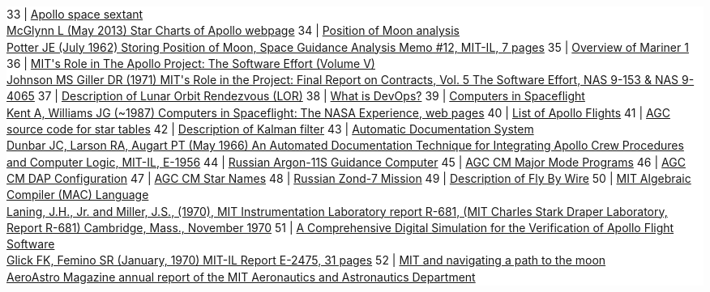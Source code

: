 <a name="ref33"></a>33 | [Apollo space sextant<br>McGlynn L (May 2013) Star Charts of Apollo webpage](https://www.spaceartifactsarchive.com/2013/05/the-star-chart-of-apollo.html)
<a name="ref34"></a>34 | [Position of Moon analysis<br>Potter JE (July 1962) Storing Position of Moon, Space Guidance Analysis Memo #12, MIT-IL, 7 pages](https://www.ibiblio.org/apollo/Documents/SGA_Memo12_620716.pdf)
<a name="ref35"></a>35 | [Overview of Mariner 1](https://en.wikipedia.org/wiki/Mariner_1)
<a name="ref36"></a>36 | [MIT's Role in The Apollo Project: The Software Effort (Volume V)<br>Johnson MS Giller DR (1971) MIT's Role in the Project: Final Report on Contracts, Vol. 5 The Software Effort, NAS 9-153 & NAS 9-4065](https://ocw.mit.edu/courses/science-technology-and-society/sts-471j-engineering-apollo-the-moon-project-as-a-complex-system-spring-2007/readings/1_4_9_mit_role.pdf)
<a name="ref37"></a>37 | [Description of Lunar Orbit Rendezvous (LOR)](https://en.wikipedia.org/wiki/Lunar_orbit_rendezvous)
<a name="ref38"></a>38 | [What is DevOps?](https://theagileadmin.com/what-is-devops/)
<a name="ref39"></a>39 | [Computers in Spaceflight<br>Kent A, Williams JG (~1987) Computers in Spaceflight: The NASA Experience, web pages](https://history.nasa.gov/computers/Ch2-5.html)
<a name="ref40"></a>40 | [List of Apollo Flights](https://en.wikipedia.org/wiki/List_of_Apollo_missions)
<a name="ref41"></a>41 | [AGC source code for star tables](https://github.com/virtualagc/virtualagc/blob/master/Colossus249/STAR_TABLES.agc)
<a name="ref42"></a>42 | [Description of Kalman filter](https://en.wikipedia.org/wiki/Kalman_filter)
<a name="ref43"></a>43 | [Automatic Documentation System<br>Dunbar JC, Larson RA, Augart PT (May 1966) An Automated Documentation Technique for Integrating Apollo Crew Procedures and Computer Logic, MIT-IL, E-1956](https://www.ibiblio.org/apollo/hrst/archive/1719.pdf)
<a name="ref44"></a>44 | [Russian Argon-11S Guidance Computer](http://web.mit.edu/slava/space/introduction.htm)
<a name="ref45"></a>45 | [AGC CM Major Mode Programs](https://www.ibiblio.org/apollo/CMC_data_cards_15_Fabrizio_Bernardini.pdf?#page=25)
<a name="ref46"></a>46 | [AGC CM DAP Configuration](https://www.ibiblio.org/apollo/CMC_data_cards_15_Fabrizio_Bernardini.pdf?#page=31)
<a name="ref47"></a>47 | [AGC CM Star Names](https://www.ibiblio.org/apollo/CMC_data_cards_15_Fabrizio_Bernardini.pdf?#page=29)
<a name="ref48"></a>48 | [Russian Zond-7 Mission](https://en.wikipedia.org/wiki/Zond_7)
<a name="ref49"></a>49 | [Description of Fly By Wire](https://en.wikipedia.org/wiki/Fly-by-wire#Digital_systems)
<a name="ref50"></a>50 | [MIT Algebraic Compiler (MAC) Language<br>Laning, J.H., Jr. and Miller, J.S., (1970), MIT Instrumentation Laboratory report R-681, (MIT Charles Stark Draper Laboratory, Report R-681) Cambridge, Mass., November 1970](http://www.gravityassist.com/IAF-3.3%202010/Ref.%203-230.pdf)
<a name="ref51"></a>51 | [A Comprehensive Digital Simulation for the Verification of Apollo Flight Software<br>Glick FK, Femino SR (January, 1970) MIT-IL Report E-2475, 31 pages](https://www.ibiblio.org/apollo/hrst/archive/1678.pdf)
<a name="ref52"></a>52 | [MIT and navigating a path to the moon<br>AeroAstro Magazine annual report of the MIT Aeronautics and Astronautics Department](http://web.mit.edu/aeroastro/news/magazine/aeroastro6/mit-apollo.html)
